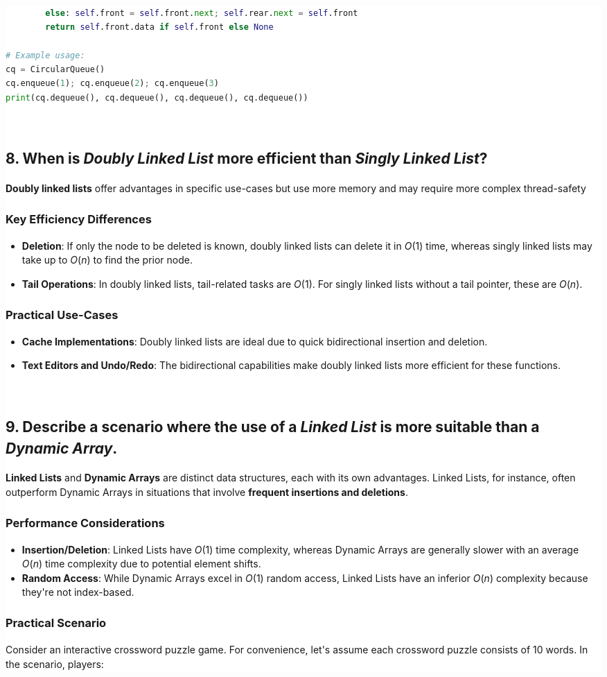 ```python
        else: self.front = self.front.next; self.rear.next = self.front
        return self.front.data if self.front else None

# Example usage:
cq = CircularQueue()
cq.enqueue(1); cq.enqueue(2); cq.enqueue(3)
print(cq.dequeue(), cq.dequeue(), cq.dequeue(), cq.dequeue())
```
<br>

## 8. When is _Doubly Linked List_ more efficient than _Singly Linked List_?

**Doubly linked lists** offer advantages in specific use-cases but use more memory and may require more complex thread-safety

### Key Efficiency Differences

- **Deletion**: If only the node to be deleted is known, doubly linked lists can delete it in $O(1)$ time, whereas singly linked lists may take up to $O(n)$ to find the prior node.

- **Tail Operations**: In doubly linked lists, tail-related tasks are $O(1)$. For singly linked lists without a tail pointer, these are $O(n)$.

### Practical Use-Cases

- **Cache Implementations**: Doubly linked lists are ideal due to quick bidirectional insertion and deletion.

- **Text Editors and Undo/Redo**: The bidirectional capabilities make doubly linked lists more efficient for these functions.
<br>

## 9. Describe a scenario where the use of a _Linked List_ is more suitable than a _Dynamic Array_.

**Linked Lists** and **Dynamic Arrays** are distinct data structures, each with its own advantages. Linked Lists, for instance, often outperform Dynamic Arrays in situations that involve **frequent insertions and deletions**.

### Performance Considerations

- **Insertion/Deletion**: Linked Lists have $O(1)$ time complexity, whereas Dynamic Arrays are generally slower with an average $O(n)$ time complexity due to potential element shifts.
- **Random Access**: While Dynamic Arrays excel in $O(1)$ random access, Linked Lists have an inferior $O(n)$ complexity because they're not index-based.

### Practical Scenario

Consider an interactive crossword puzzle game. For convenience, let's assume each crossword puzzle consists of 10 words. In the scenario, players:
